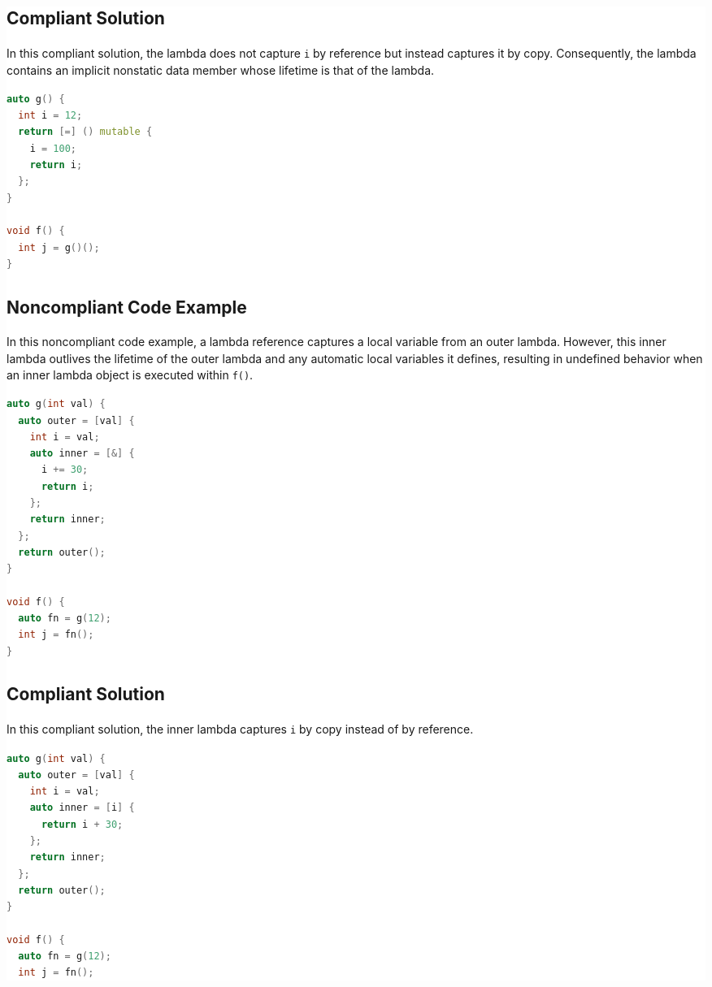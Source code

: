 ## Compliant Solution

In this compliant solution, the lambda does not capture `i` by reference but instead captures it by copy. Consequently, the lambda contains an implicit nonstatic data member whose lifetime is that of the lambda.

```cpp
auto g() {
  int i = 12;
  return [=] () mutable {
    i = 100;
    return i;
  };
}

void f() {
  int j = g()();
}
```

## Noncompliant Code Example

In this noncompliant code example, a lambda reference captures a local variable from an outer lambda. However, this inner lambda outlives the lifetime of the outer lambda and any automatic local variables it defines, resulting in undefined behavior when an inner lambda object is executed within `f()`.

```cpp
auto g(int val) {
  auto outer = [val] {
    int i = val;
    auto inner = [&] {
      i += 30;
      return i;
    };
    return inner;
  };
  return outer();
}

void f() {
  auto fn = g(12);
  int j = fn();
}
```

## Compliant Solution

In this compliant solution, the inner lambda captures `i` by copy instead of by reference.

```cpp
auto g(int val) {
  auto outer = [val] {
    int i = val;
    auto inner = [i] {
      return i + 30;
    };
    return inner;
  };
  return outer();
}

void f() {
  auto fn = g(12);
  int j = fn();
```